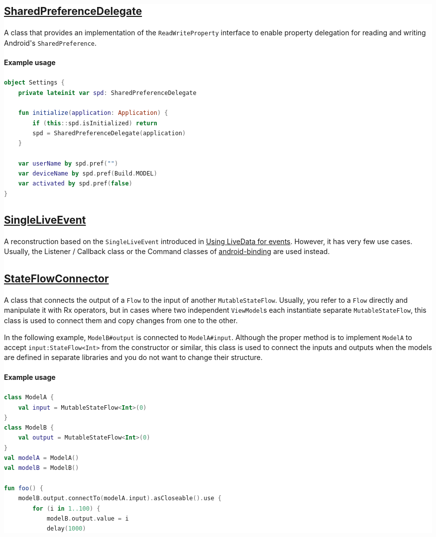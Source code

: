 ## [SharedPreferenceDelegate](https://github.com/toyota-m2k/android-utilities/blob/main/libUtils/src/main/java/io/github/toyota32k/utils/SharedPreferenceDelegate.kt)

A class that provides an implementation of the `ReadWriteProperty` interface to enable property delegation for reading and writing Android's `SharedPreference`.

#### Example usage

```kotlin
object Settings {
    private lateinit var spd: SharedPreferenceDelegate

    fun initialize(application: Application) {
        if (this::spd.isInitialized) return
        spd = SharedPreferenceDelegate(application)
    }
    
    var userName by spd.pref("")
    var deviceName by spd.pref(Build.MODEL)
    var activated by spd.pref(false)
}
```

## [SingleLiveEvent](https://github.com/toyota-m2k/android-utilities/blob/main/libUtils/src/main/java/io/github/toyota32k/utils/SingleLiveEvent.kt)

A reconstruction based on the `SingleLiveEvent` introduced in [Using LiveData for events](https://medium.com/androiddevelopers/livedata-with-snackbar-navigation-and-other-events-the-singleliveevent-case-ac2622673150). However, it has very few use cases. Usually, the Listener / Callback class or the Command classes of [android-binding](https://github.com/toyota-m2k/android-binding) are used instead.

## [StateFlowConnector](https://github.com/toyota-m2k/android-utilities/blob/main/libUtils/src/main/java/io/github/toyota32k/utils/StateFlowConnector.kt)

A class that connects the output of a `Flow` to the input of another `MutableStateFlow`. Usually, you refer to a `Flow` directly and manipulate it with Rx operators, but in cases where two independent `ViewModel`s each instantiate separate `MutableStateFlow`, this class is used to connect them and copy changes from one to the other.

In the following example, `ModelB#output` is connected to `ModelA#input`. Although the proper method is to implement `ModelA` to accept `input:StateFlow<Int>` from the constructor or similar, this class is used to connect the inputs and outputs when the models are defined in separate libraries and you do not want to change their structure.

#### Example usage

```kotlin
class ModelA {
    val input = MutableStateFlow<Int>(0)
}
class ModelB {
    val output = MutableStateFlow<Int>(0)
}
val modelA = ModelA()
val modelB = ModelB()

fun foo() {
    modelB.output.connectTo(modelA.input).asCloseable().use {
        for (i in 1..100) {
            modelB.output.value = i
            delay(1000)
```
